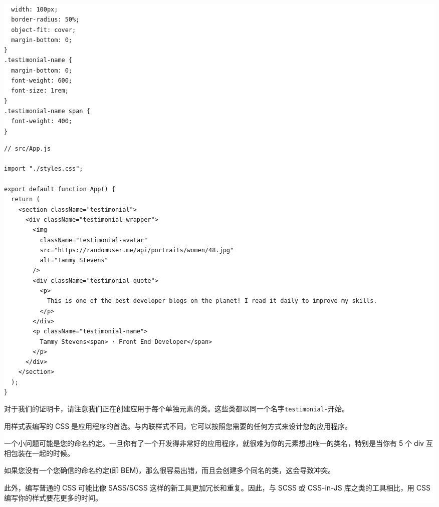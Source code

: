 ```
  width: 100px;
  border-radius: 50%;
  object-fit: cover;
  margin-bottom: 0;
}
.testimonial-name {
  margin-bottom: 0;
  font-weight: 600;
  font-size: 1rem;
}
.testimonial-name span {
  font-weight: 400;
}
```

```
// src/App.js

import "./styles.css";

export default function App() {
  return (
    <section className="testimonial">
      <div className="testimonial-wrapper">
        <img
          className="testimonial-avatar"
          src="https://randomuser.me/api/portraits/women/48.jpg"
          alt="Tammy Stevens"
        />
        <div className="testimonial-quote">
          <p>
            This is one of the best developer blogs on the planet! I read it daily to improve my skills.
          </p>
        </div>
        <p className="testimonial-name">
          Tammy Stevens<span> · Front End Developer</span>
        </p>
      </div>
    </section>
  );
}
```

对于我们的证明卡，请注意我们正在创建应用于每个单独元素的类。这些类都以同一个名字`testimonial-`开始。

用样式表编写的 CSS 是应用程序的首选。与内联样式不同，它可以按照您需要的任何方式来设计您的应用程序。

一个小问题可能是您的命名约定。一旦你有了一个开发得非常好的应用程序，就很难为你的元素想出唯一的类名，特别是当你有 5 个 div 互相包装在一起的时候。

如果您没有一个您确信的命名约定(即 BEM)，那么很容易出错，而且会创建多个同名的类，这会导致冲突。

此外，编写普通的 CSS 可能比像 SASS/SCSS 这样的新工具更加冗长和重复。因此，与 SCSS 或 CSS-in-JS 库之类的工具相比，用 CSS 编写你的样式要花更多的时间。
